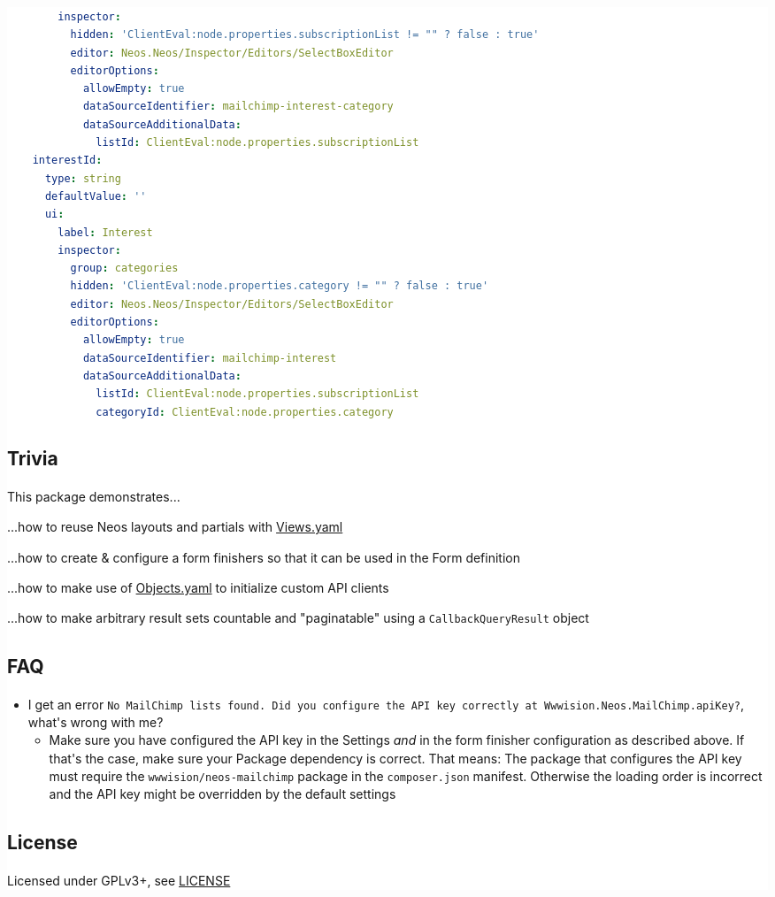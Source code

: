 ```yaml
        inspector:
          hidden: 'ClientEval:node.properties.subscriptionList != "" ? false : true'
          editor: Neos.Neos/Inspector/Editors/SelectBoxEditor
          editorOptions:
            allowEmpty: true
            dataSourceIdentifier: mailchimp-interest-category
            dataSourceAdditionalData:
              listId: ClientEval:node.properties.subscriptionList
    interestId:
      type: string
      defaultValue: ''
      ui:
        label: Interest
        inspector:
          group: categories
          hidden: 'ClientEval:node.properties.category != "" ? false : true'
          editor: Neos.Neos/Inspector/Editors/SelectBoxEditor
          editorOptions:
            allowEmpty: true
            dataSourceIdentifier: mailchimp-interest
            dataSourceAdditionalData:
              listId: ClientEval:node.properties.subscriptionList
              categoryId: ClientEval:node.properties.category
```



Trivia
------

This package demonstrates...

...how to reuse Neos layouts and partials with [Views.yaml](http://flowframework.readthedocs.io/en/stable/TheDefinitiveGuide/PartIII/ModelViewController.html#configuring-views-through-views-yaml)

...how to create & configure a form finishers so that it can be used in the Form definition

...how to make use of [Objects.yaml](http://flowframework.readthedocs.io/en/stable/TheDefinitiveGuide/PartIII/ObjectManagement.html#configuring-objects) to initialize custom API clients

...how to make arbitrary result sets countable and "paginatable" using a `CallbackQueryResult` object

FAQ
---

* I get an error `No MailChimp lists found. Did you configure the API key correctly at Wwwision.Neos.MailChimp.apiKey?`, what's wrong with me?
  * Make sure you have configured the API key in the Settings _and_ in the form finisher configuration as described above. If that's the case, make sure your Package dependency is correct. That means: The package that configures the API key must require the `wwwision/neos-mailchimp` package in the `composer.json` manifest. Otherwise the loading order is incorrect and the API key might be overridden by the default settings

License
-------

Licensed under GPLv3+, see [LICENSE](LICENSE)
